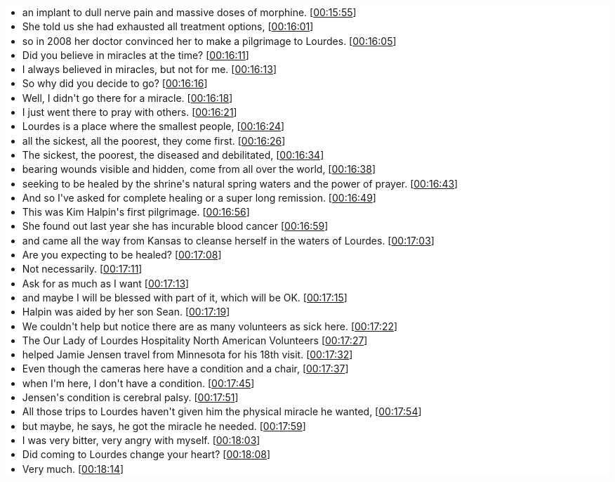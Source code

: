 *  an implant to dull nerve pain and massive doses of morphine. [[00:15:55](https://www.youtube.com/watch?v=KvuDsYW77JI&t=955.9599999999999s)]
*  She told us she had exhausted all treatment options, [[00:16:01](https://www.youtube.com/watch?v=KvuDsYW77JI&t=961.9599999999999s)]
*  so in 2008 her doctor convinced her to make a pilgrimage to Lourdes. [[00:16:05](https://www.youtube.com/watch?v=KvuDsYW77JI&t=965.56s)]
*  Did you believe in miracles at the time? [[00:16:11](https://www.youtube.com/watch?v=KvuDsYW77JI&t=971.3599999999999s)]
*  I always believed in miracles, but not for me. [[00:16:13](https://www.youtube.com/watch?v=KvuDsYW77JI&t=973.3599999999999s)]
*  So why did you decide to go? [[00:16:16](https://www.youtube.com/watch?v=KvuDsYW77JI&t=976.56s)]
*  Well, I didn't go there for a miracle. [[00:16:18](https://www.youtube.com/watch?v=KvuDsYW77JI&t=978.56s)]
*  I just went there to pray with others. [[00:16:21](https://www.youtube.com/watch?v=KvuDsYW77JI&t=981.56s)]
*  Lourdes is a place where the smallest people, [[00:16:24](https://www.youtube.com/watch?v=KvuDsYW77JI&t=984.3199999999999s)]
*  all the sickest, all the poorest, they come first. [[00:16:26](https://www.youtube.com/watch?v=KvuDsYW77JI&t=986.3199999999999s)]
*  The sickest, the poorest, the diseased and debilitated, [[00:16:34](https://www.youtube.com/watch?v=KvuDsYW77JI&t=994.3199999999999s)]
*  bearing wounds visible and hidden, come from all over the world, [[00:16:38](https://www.youtube.com/watch?v=KvuDsYW77JI&t=998.3199999999999s)]
*  seeking to be healed by the shrine's natural spring waters and the power of prayer. [[00:16:43](https://www.youtube.com/watch?v=KvuDsYW77JI&t=1003.3199999999999s)]
*  And so I've asked for complete healing or a super long remission. [[00:16:49](https://www.youtube.com/watch?v=KvuDsYW77JI&t=1009.08s)]
*  This was Kim Halpin's first pilgrimage. [[00:16:56](https://www.youtube.com/watch?v=KvuDsYW77JI&t=1016.08s)]
*  She found out last year she has incurable blood cancer [[00:16:59](https://www.youtube.com/watch?v=KvuDsYW77JI&t=1019.08s)]
*  and came all the way from Kansas to cleanse herself in the waters of Lourdes. [[00:17:03](https://www.youtube.com/watch?v=KvuDsYW77JI&t=1023.08s)]
*  Are you expecting to be healed? [[00:17:08](https://www.youtube.com/watch?v=KvuDsYW77JI&t=1028.0800000000002s)]
*  Not necessarily. [[00:17:11](https://www.youtube.com/watch?v=KvuDsYW77JI&t=1031.0800000000002s)]
*  Ask for as much as I want [[00:17:13](https://www.youtube.com/watch?v=KvuDsYW77JI&t=1033.0800000000002s)]
*  and maybe I will be blessed with part of it, which will be OK. [[00:17:15](https://www.youtube.com/watch?v=KvuDsYW77JI&t=1035.84s)]
*  Halpin was aided by her son Sean. [[00:17:19](https://www.youtube.com/watch?v=KvuDsYW77JI&t=1039.84s)]
*  We couldn't help but notice there are as many volunteers as sick here. [[00:17:22](https://www.youtube.com/watch?v=KvuDsYW77JI&t=1042.84s)]
*  The Our Lady of Lourdes Hospitality North American Volunteers [[00:17:27](https://www.youtube.com/watch?v=KvuDsYW77JI&t=1047.84s)]
*  helped Jamie Jensen travel from Minnesota for his 18th visit. [[00:17:32](https://www.youtube.com/watch?v=KvuDsYW77JI&t=1052.84s)]
*  Even though the cameras here have a condition and a chair, [[00:17:37](https://www.youtube.com/watch?v=KvuDsYW77JI&t=1057.84s)]
*  when I'm here, I don't have a condition. [[00:17:45](https://www.youtube.com/watch?v=KvuDsYW77JI&t=1065.6s)]
*  Jensen's condition is cerebral palsy. [[00:17:51](https://www.youtube.com/watch?v=KvuDsYW77JI&t=1071.6s)]
*  All those trips to Lourdes haven't given him the physical miracle he wanted, [[00:17:54](https://www.youtube.com/watch?v=KvuDsYW77JI&t=1074.6s)]
*  but maybe, he says, he got the miracle he needed. [[00:17:59](https://www.youtube.com/watch?v=KvuDsYW77JI&t=1079.6s)]
*  I was very bitter, very angry with myself. [[00:18:03](https://www.youtube.com/watch?v=KvuDsYW77JI&t=1083.6s)]
*  Did coming to Lourdes change your heart? [[00:18:08](https://www.youtube.com/watch?v=KvuDsYW77JI&t=1088.6s)]
*  Very much. [[00:18:14](https://www.youtube.com/watch?v=KvuDsYW77JI&t=1094.36s)]